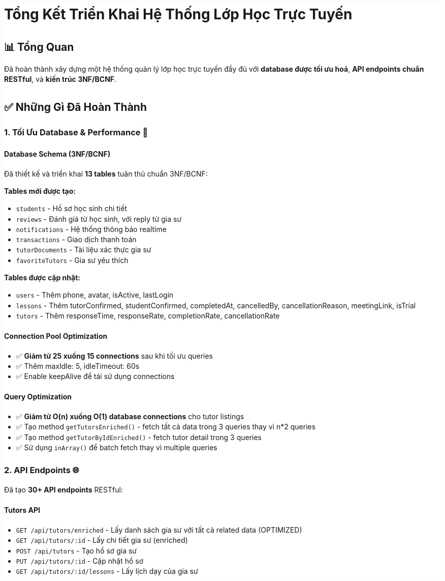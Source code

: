 # Tổng Kết Triển Khai Hệ Thống Lớp Học Trực Tuyến

## 📊 Tổng Quan

Đã hoàn thành xây dựng một hệ thống quản lý lớp học trực tuyến đầy đủ với **database được tối ưu hoá**, **API endpoints chuẩn RESTful**, và **kiến trúc 3NF/BCNF**.

## ✅ Những Gì Đã Hoàn Thành

### 1. **Tối Ưu Database & Performance** 🚀

#### Database Schema (3NF/BCNF)
Đã thiết kế và triển khai **13 tables** tuân thủ chuẩn 3NF/BCNF:

**Tables mới được tạo:**
- `students` - Hồ sơ học sinh chi tiết
- `reviews` - Đánh giá từ học sinh, với reply từ gia sư
- `notifications` - Hệ thống thông báo realtime
- `transactions` - Giao dịch thanh toán
- `tutorDocuments` - Tài liệu xác thực gia sư
- `favoriteTutors` - Gia sư yêu thích

**Tables được cập nhật:**
- `users` - Thêm phone, avatar, isActive, lastLogin
- `lessons` - Thêm tutorConfirmed, studentConfirmed, completedAt, cancelledBy, cancellationReason, meetingLink, isTrial
- `tutors` - Thêm responseTime, responseRate, completionRate, cancellationRate

#### Connection Pool Optimization
- ✅ **Giảm từ 25 xuống 15 connections** sau khi tối ưu queries
- ✅ Thêm maxIdle: 5, idleTimeout: 60s
- ✅ Enable keepAlive để tái sử dụng connections

#### Query Optimization
- ✅ **Giảm từ O(n) xuống O(1) database connections** cho tutor listings
- ✅ Tạo method `getTutorsEnriched()` - fetch tất cả data trong 3 queries thay vì n*2 queries
- ✅ Tạo method `getTutorByIdEnriched()` - fetch tutor detail trong 3 queries
- ✅ Sử dụng `inArray()` để batch fetch thay vì multiple queries

### 2. **API Endpoints** 🌐

Đã tạo **30+ API endpoints** RESTful:

#### Tutors API
- `GET /api/tutors/enriched` - Lấy danh sách gia sư với tất cả related data (OPTIMIZED)
- `GET /api/tutors/:id` - Lấy chi tiết gia sư (enriched)
- `POST /api/tutors` - Tạo hồ sơ gia sư
- `PUT /api/tutors/:id` - Cập nhật hồ sơ
- `GET /api/tutors/:id/lessons` - Lấy lịch dạy của gia sư
